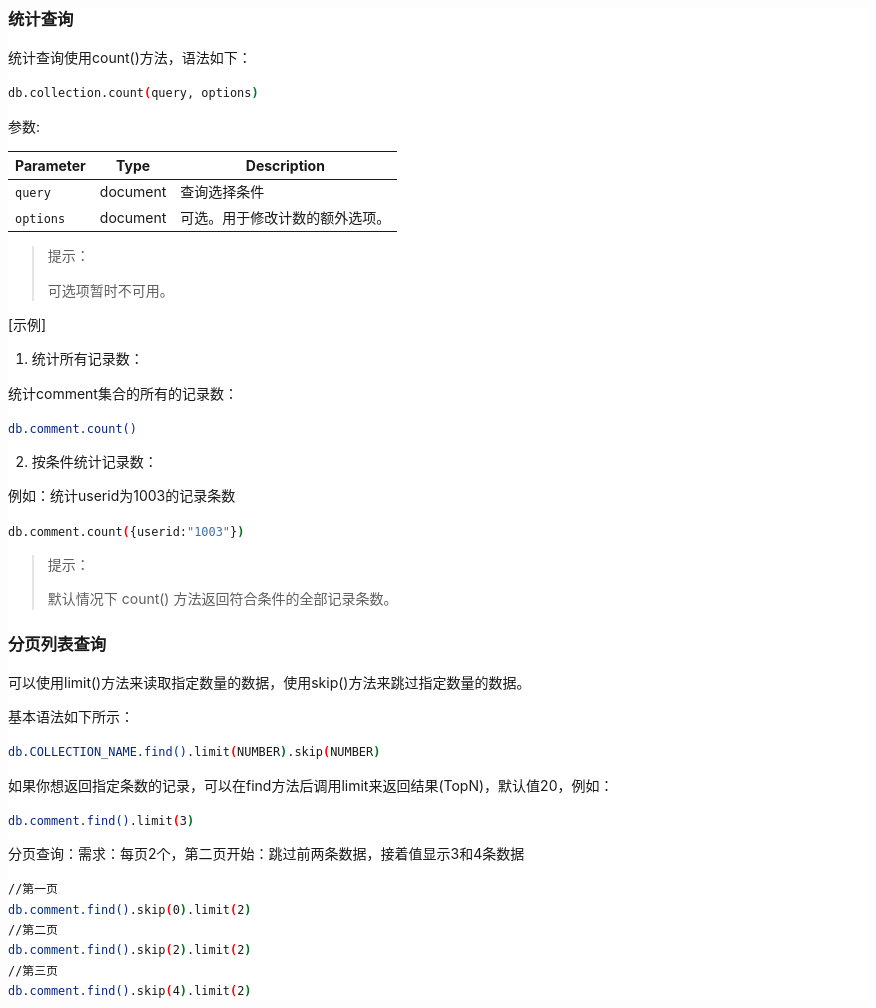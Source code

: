 ### 统计查询

统计查询使用count()方法，语法如下：

```sh
db.collection.count(query, options)
```

参数:

| Parameter | Type     | Description                    |
| --------- | -------- | ------------------------------ |
| `query`   | document | 查询选择条件                   |
| `options` | document | 可选。用于修改计数的额外选项。 |

> 提示：
>
> 可选项暂时不可用。

[示例]

1. 统计所有记录数：

统计comment集合的所有的记录数：

```sh
db.comment.count()
```

2. 按条件统计记录数：

例如：统计userid为1003的记录条数

```sh
db.comment.count({userid:"1003"})
```

> 提示：
>
> 默认情况下 count() 方法返回符合条件的全部记录条数。

### 分页列表查询

可以使用limit()方法来读取指定数量的数据，使用skip()方法来跳过指定数量的数据。

基本语法如下所示：

```sh
db.COLLECTION_NAME.find().limit(NUMBER).skip(NUMBER)
```

如果你想返回指定条数的记录，可以在find方法后调用limit来返回结果(TopN)，默认值20，例如：

```sh
db.comment.find().limit(3)
```

分页查询：需求：每页2个，第二页开始：跳过前两条数据，接着值显示3和4条数据

```sh
//第一页
db.comment.find().skip(0).limit(2)
//第二页
db.comment.find().skip(2).limit(2)
//第三页
db.comment.find().skip(4).limit(2)
```
